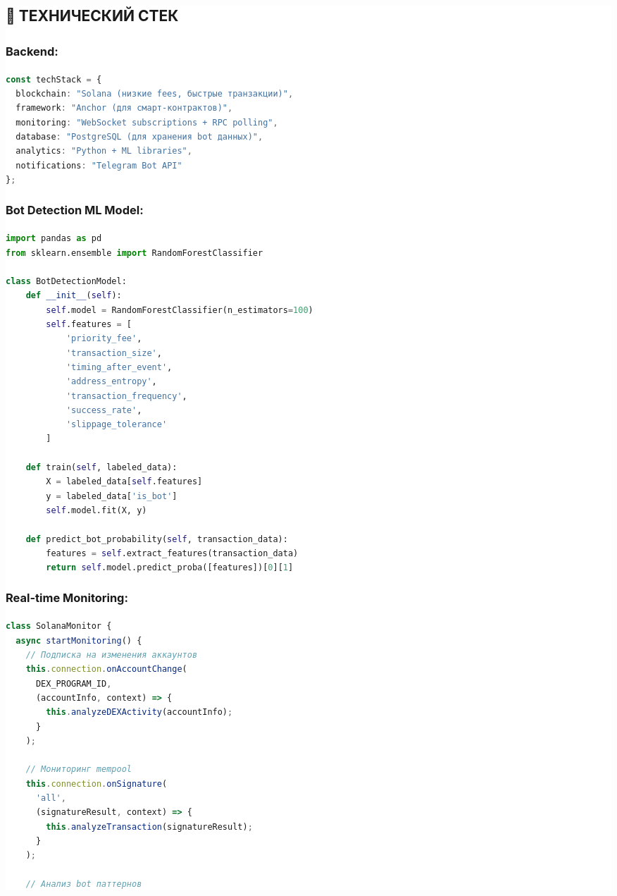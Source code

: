 ## 🔧 ТЕХНИЧЕСКИЙ СТЕК

### Backend:
```typescript
const techStack = {
  blockchain: "Solana (низкие fees, быстрые транзакции)",
  framework: "Anchor (для смарт-контрактов)",
  monitoring: "WebSocket subscriptions + RPC polling",
  database: "PostgreSQL (для хранения bot данных)",
  analytics: "Python + ML libraries",
  notifications: "Telegram Bot API"
};
```

### Bot Detection ML Model:
```python
import pandas as pd
from sklearn.ensemble import RandomForestClassifier

class BotDetectionModel:
    def __init__(self):
        self.model = RandomForestClassifier(n_estimators=100)
        self.features = [
            'priority_fee',
            'transaction_size', 
            'timing_after_event',
            'address_entropy',
            'transaction_frequency',
            'success_rate',
            'slippage_tolerance'
        ]
    
    def train(self, labeled_data):
        X = labeled_data[self.features]
        y = labeled_data['is_bot']
        self.model.fit(X, y)
    
    def predict_bot_probability(self, transaction_data):
        features = self.extract_features(transaction_data)
        return self.model.predict_proba([features])[0][1]
```

### Real-time Monitoring:
```typescript
class SolanaMonitor {
  async startMonitoring() {
    // Подписка на изменения аккаунтов
    this.connection.onAccountChange(
      DEX_PROGRAM_ID,
      (accountInfo, context) => {
        this.analyzeDEXActivity(accountInfo);
      }
    );
    
    // Мониторинг mempool
    this.connection.onSignature(
      'all',
      (signatureResult, context) => {
        this.analyzeTransaction(signatureResult);
      }
    );
    
    // Анализ bot паттернов
```